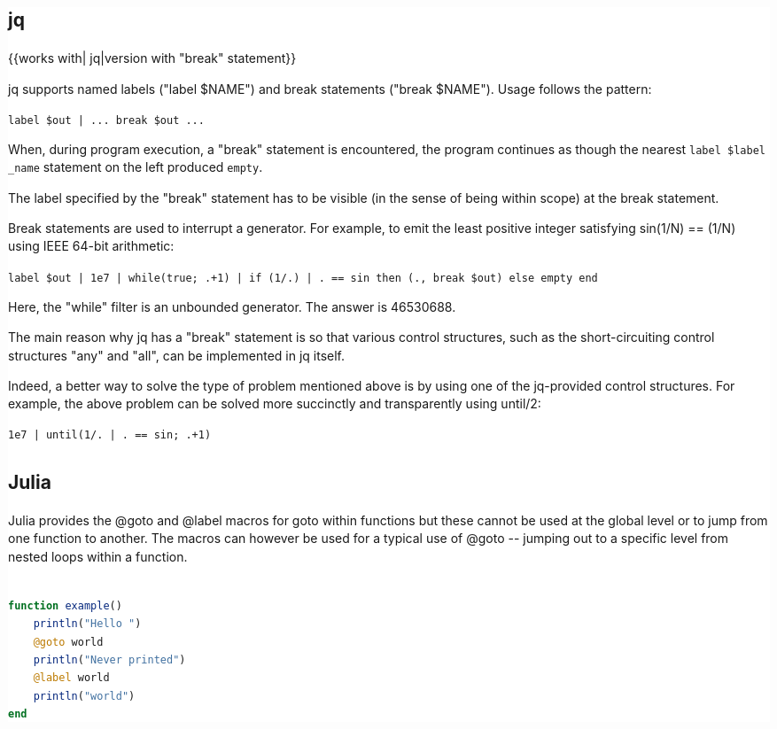 

## jq


{{works with| jq|version with "break" statement}}

jq supports named labels ("label $NAME") and break statements ("break $NAME").  Usage
follows the pattern:

```jq
label $out | ... break $out ...
```


When, during program execution, a "break" statement is encountered, the program
continues as though the nearest `label $label_name`
statement on the left produced `empty`.

The label specified by the "break" statement has to be visible (in the
sense of being within scope) at the break statement.

Break statements are used to interrupt a generator.  For example, to emit
the least positive integer satisfying sin(1/N) == (1/N) using IEEE 64-bit arithmetic:

```jq
label $out | 1e7 | while(true; .+1) | if (1/.) | . == sin then (., break $out) else empty end
```


Here, the "while" filter is an unbounded generator.  The answer is 46530688.

The main reason why jq has a "break" statement is so that various control structures, such as the short-circuiting control structures "any" and "all", can be implemented in jq itself.

Indeed, a better way to solve the type of problem mentioned above is by using one of the jq-provided control structures.
For example, the above problem can be solved more succinctly and transparently using until/2:

```jq
1e7 | until(1/. | . == sin; .+1)
```



## Julia


Julia provides the @goto and @label macros for goto within functions but these cannot be used at the global level or to jump from one function to another. The macros can however be used for a typical use of @goto -- jumping out to a specific level from nested loops within a function.

```julia

function example()
    println("Hello ")
    @goto world
    println("Never printed")
    @label world
    println("world")
end

```
